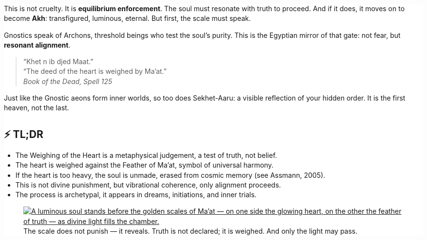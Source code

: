   <p>This is not cruelty. It is <strong>equilibrium enforcement</strong>.  
  The soul must resonate with truth to proceed.  
  And if it does, it moves on to become <strong>Akh</strong>: transfigured, luminous, eternal.  
  But first, the scale must speak.</p>

  <p>Gnostics speak of Archons, threshold beings who test the soul&rsquo;s purity.  
  This is the Egyptian mirror of that gate: not fear, but <strong>resonant alignment</strong>.</p>

  <blockquote class="blockquote">
    <span class="egyptian-script">&ldquo;Khet n ib djed Maat.&rdquo;</span><br>
    <span>&ldquo;The deed of the heart is weighed by Ma&rsquo;at.&rdquo;</span><br>
    <cite> Book of the Dead, Spell 125</cite>
  </blockquote>

  <p>Just like the Gnostic aeons form inner worlds, so too does Sekhet-Aaru: a visible reflection of your hidden order.  
  It is the first heaven, not the last.</p>
</section>

<section class="section-block">
  
  <h2 class="section-heading">⚡ TL;DR</h2>
  <ul class="list-emoji">
    <li>The Weighing of the Heart is a metaphysical judgement, a test of truth, not belief.</li>
    <li>The heart is weighed against the Feather of Ma&rsquo;at, symbol of universal harmony.</li>
    <li>If the heart is too heavy, the soul is unmade, erased from cosmic memory (see Assmann, 2005).</li>
    <li>This is not divine punishment, but vibrational coherence, only alignment proceeds.</li>
    <li>The process is archetypal, it appears in dreams, initiations, and inner trials.</li>
  </ul>
</section>


<figure class="image-block">
  <a href="{{ imgBase }}/{{ imgPrefix }}weighing-of-the-heart-truth-balance.jpg" target="_blank" rel="noopener noreferrer">
    <picture>
      <source srcset="{{ imgBase }}/{{ imgPrefix }}weighing-of-the-heart-truth-balance.webp" type="image/webp">
      <img
        src="{{ imgBase }}/{{ imgPrefix }}weighing-of-the-heart-truth-balance.jpg"
        alt="A luminous soul stands before the golden scales of Ma’at — on one side the glowing heart, on the other the feather of truth — as divine light fills the chamber."
        class="image-gnostic"
        loading="lazy"
      >
    </picture>
  </a>
  <figcaption class="caption-gnostic">
    The scale does not punish — it reveals. Truth is not declared; it is weighed. And only the light may pass.
  </figcaption>
</figure>
